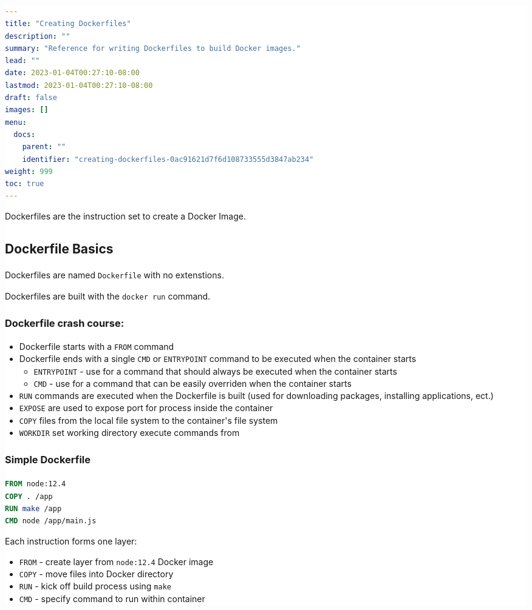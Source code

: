 ```yaml
---
title: "Creating Dockerfiles"
description: ""
summary: "Reference for writing Dockerfiles to build Docker images."
lead: ""
date: 2023-01-04T00:27:10-08:00
lastmod: 2023-01-04T00:27:10-08:00
draft: false
images: []
menu:
  docs:
    parent: ""
    identifier: "creating-dockerfiles-0ac91621d7f6d108733555d3847ab234"
weight: 999
toc: true
---
```


Dockerfiles are the instruction set to create a Docker Image.

## Dockerfile Basics

Dockerfiles are named `Dockerfile` with no extenstions.

Dockerfiles are built with the `docker run` command.

### Dockerfile crash course:

- Dockerfile starts with a `FROM` command
- Dockerfile ends with a single `CMD` or `ENTRYPOINT` command to be executed when the container starts
  - `ENTRYPOINT` - use for a command that should always be executed when the container starts
  - `CMD` - use for a command that can be easily overriden when the container starts
- `RUN` commands are executed when the Dockerfile is built (used for downloading packages, installing applications, ect.)
- `EXPOSE` are used to expose port for process inside the container
- `COPY` files from the local file system to the container's file system
- `WORKDIR` set working directory execute commands from

### Simple Dockerfile

```Dockerfile
FROM node:12.4
COPY . /app
RUN make /app
CMD node /app/main.js
```

Each instruction forms one layer:

- `FROM` - create layer from `node:12.4` Docker image
- `COPY` - move files into Docker directory
- `RUN` - kick off build process using `make`
- `CMD` - specify command to run within container
